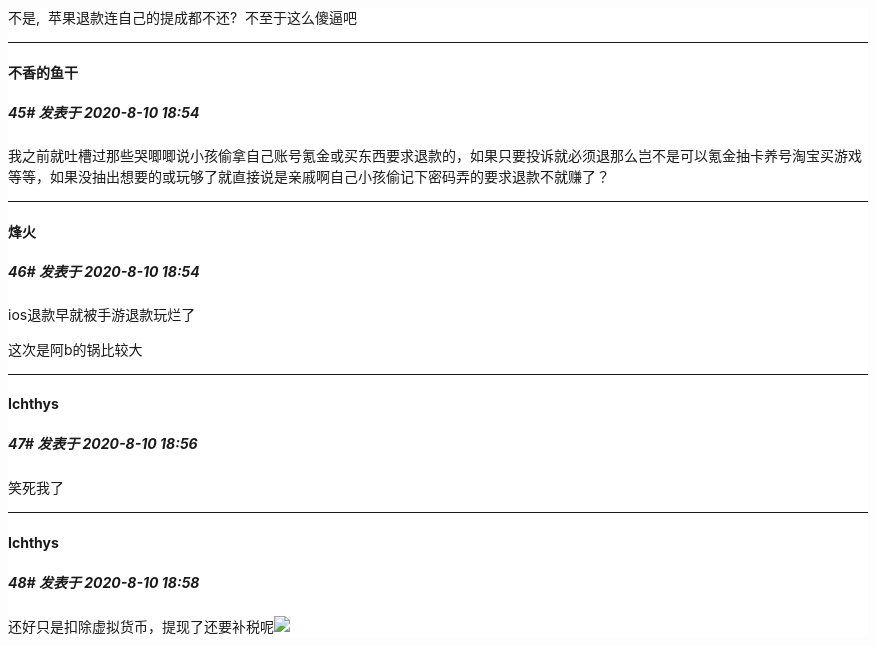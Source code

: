 


不是,  苹果退款连自己的提成都不还?  不至于这么傻逼吧







-----

####  不香的鱼干  
##### 45#       发表于 2020-8-10 18:54




我之前就吐槽过那些哭唧唧说小孩偷拿自己账号氪金或买东西要求退款的，如果只要投诉就必须退那么岂不是可以氪金抽卡养号淘宝买游戏等等，如果没抽出想要的或玩够了就直接说是亲戚啊自己小孩偷记下密码弄的要求退款不就赚了？







-----

####  烽火  
##### 46#       发表于 2020-8-10 18:54




ios退款早就被手游退款玩烂了

这次是阿b的锅比较大







-----

####  Ichthys  
##### 47#       发表于 2020-8-10 18:56




笑死我了







-----

####  Ichthys  
##### 48#       发表于 2020-8-10 18:58




还好只是扣除虚拟货币，提现了还要补税呢<img src="https://static.saraba1st.com/image/smiley/face2017/051.png" referrerpolicy="no-referrer">
